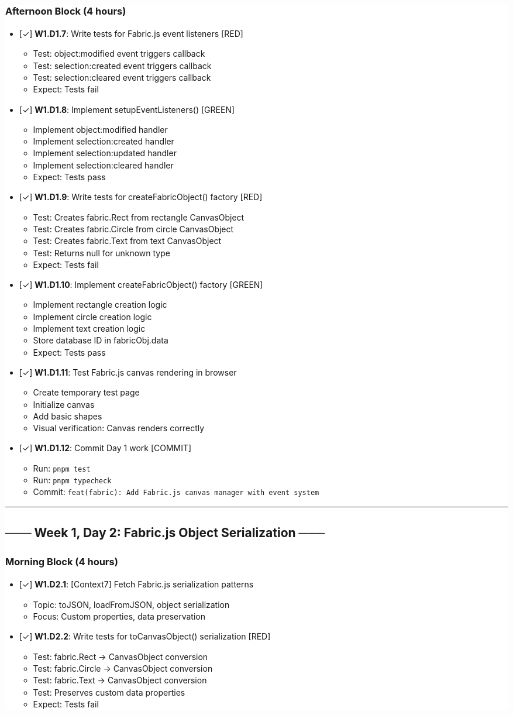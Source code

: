 ### Afternoon Block (4 hours)

- [✓] **W1.D1.7**: Write tests for Fabric.js event listeners [RED]
  - Test: object:modified event triggers callback
  - Test: selection:created event triggers callback
  - Test: selection:cleared event triggers callback
  - Expect: Tests fail

- [✓] **W1.D1.8**: Implement setupEventListeners() [GREEN]
  - Implement object:modified handler
  - Implement selection:created handler
  - Implement selection:updated handler
  - Implement selection:cleared handler
  - Expect: Tests pass

- [✓] **W1.D1.9**: Write tests for createFabricObject() factory [RED]
  - Test: Creates fabric.Rect from rectangle CanvasObject
  - Test: Creates fabric.Circle from circle CanvasObject
  - Test: Creates fabric.Text from text CanvasObject
  - Test: Returns null for unknown type
  - Expect: Tests fail

- [✓] **W1.D1.10**: Implement createFabricObject() factory [GREEN]
  - Implement rectangle creation logic
  - Implement circle creation logic
  - Implement text creation logic
  - Store database ID in fabricObj.data
  - Expect: Tests pass

- [✓] **W1.D1.11**: Test Fabric.js canvas rendering in browser
  - Create temporary test page
  - Initialize canvas
  - Add basic shapes
  - Visual verification: Canvas renders correctly

- [✓] **W1.D1.12**: Commit Day 1 work [COMMIT]
  - Run: `pnpm test`
  - Run: `pnpm typecheck`
  - Commit: `feat(fabric): Add Fabric.js canvas manager with event system`

---

## ─── Week 1, Day 2: Fabric.js Object Serialization ───

### Morning Block (4 hours)

- [✓] **W1.D2.1**: [Context7] Fetch Fabric.js serialization patterns
  - Topic: toJSON, loadFromJSON, object serialization
  - Focus: Custom properties, data preservation

- [✓] **W1.D2.2**: Write tests for toCanvasObject() serialization [RED]
  - Test: fabric.Rect → CanvasObject conversion
  - Test: fabric.Circle → CanvasObject conversion
  - Test: fabric.Text → CanvasObject conversion
  - Test: Preserves custom data properties
  - Expect: Tests fail
